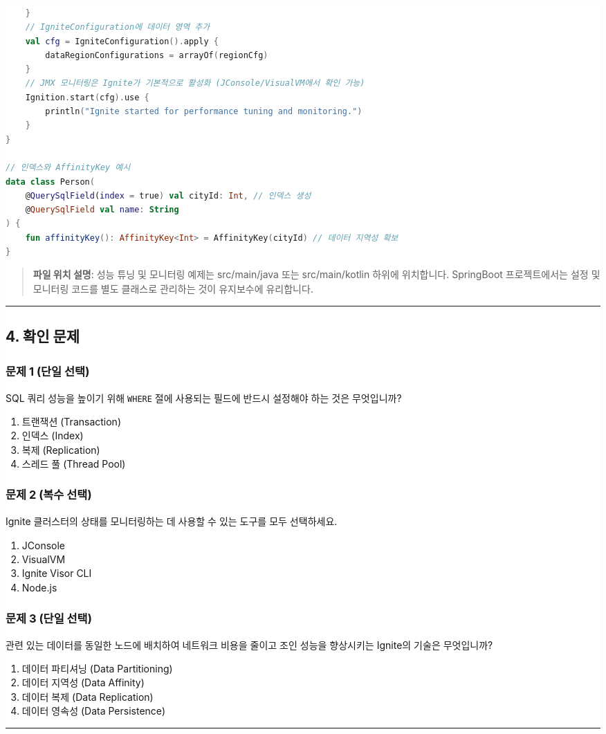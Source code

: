 ```kotlin
    }
    // IgniteConfiguration에 데이터 영역 추가
    val cfg = IgniteConfiguration().apply {
        dataRegionConfigurations = arrayOf(regionCfg)
    }
    // JMX 모니터링은 Ignite가 기본적으로 활성화 (JConsole/VisualVM에서 확인 가능)
    Ignition.start(cfg).use {
        println("Ignite started for performance tuning and monitoring.")
    }
}

// 인덱스와 AffinityKey 예시
data class Person(
    @QuerySqlField(index = true) val cityId: Int, // 인덱스 생성
    @QuerySqlField val name: String
) {
    fun affinityKey(): AffinityKey<Int> = AffinityKey(cityId) // 데이터 지역성 확보
}
```

> **파일 위치 설명**: 성능 튜닝 및 모니터링 예제는 src/main/java 또는 src/main/kotlin 하위에 위치합니다. SpringBoot 프로젝트에서는 설정 및 모니터링 코드를 별도 클래스로 관리하는 것이 유지보수에 유리합니다.

---

## 4. 확인 문제

### 문제 1 (단일 선택)
SQL 쿼리 성능을 높이기 위해 `WHERE` 절에 사용되는 필드에 반드시 설정해야 하는 것은 무엇입니까?

1. 트랜잭션 (Transaction)
2. 인덱스 (Index)
3. 복제 (Replication)
4. 스레드 풀 (Thread Pool)

### 문제 2 (복수 선택)
Ignite 클러스터의 상태를 모니터링하는 데 사용할 수 있는 도구를 모두 선택하세요.

1. JConsole
2. VisualVM
3. Ignite Visor CLI
4. Node.js

### 문제 3 (단일 선택)
관련 있는 데이터를 동일한 노드에 배치하여 네트워크 비용을 줄이고 조인 성능을 향상시키는 Ignite의 기술은 무엇입니까?

1. 데이터 파티셔닝 (Data Partitioning)
2. 데이터 지역성 (Data Affinity)
3. 데이터 복제 (Data Replication)
4. 데이터 영속성 (Data Persistence)

---
